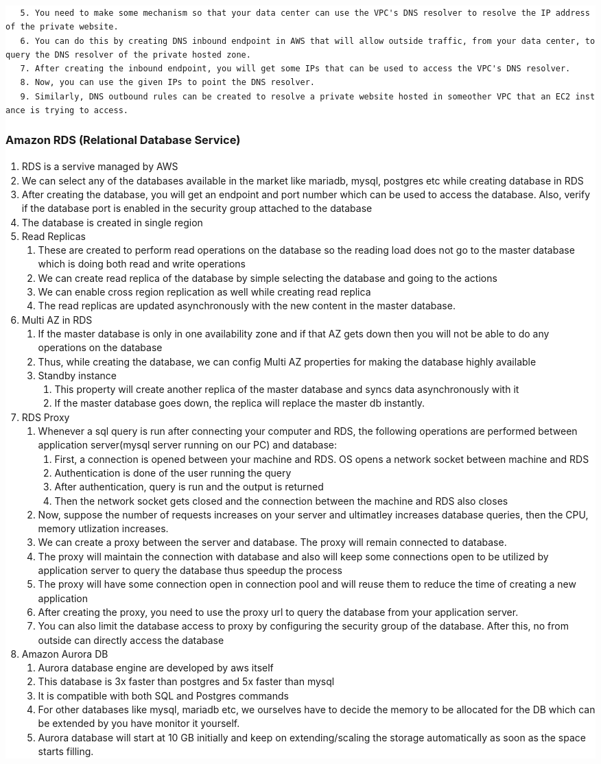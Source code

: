        5. You need to make some mechanism so that your data center can use the VPC's DNS resolver to resolve the IP address of the private website.
       6. You can do this by creating DNS inbound endpoint in AWS that will allow outside traffic, from your data center, to query the DNS resolver of the private hosted zone.
       7. After creating the inbound endpoint, you will get some IPs that can be used to access the VPC's DNS resolver.
       8. Now, you can use the given IPs to point the DNS resolver.
       9. Similarly, DNS outbound rules can be created to resolve a private website hosted in someother VPC that an EC2 instance is trying to access.

### Amazon RDS (Relational Database Service)

1. RDS is a servive managed by AWS
2. We can select any of the databases available in the market like mariadb, mysql, postgres etc while creating database in RDS
3. After creating the database, you will get an endpoint and port number which can be used to access the database. Also, verify if the database port is enabled in the security group attached to the database
4. The database is created in single region
5. Read Replicas
   1. These are created to perform read operations on the database so the reading load does not go to the master database which is doing both read and write operations
   2. We can create read replica of the database by simple selecting the database and going to the actions
   3. We can enable cross region replication as well while creating read replica
   4. The read replicas are updated asynchronously with the new content in the master database.
6. Multi AZ in RDS
   1. If the master database is only in one availability zone and if that AZ gets down then you will not be able to do any operations on the database
   2. Thus, while creating the database, we can config Multi AZ properties for making the database highly available
   3. Standby instance
      1. This property will create another replica of the master database and syncs data asynchronously with it
      2. If the master database goes down, the replica will replace the master db instantly.
7. RDS Proxy
   1. Whenever a sql query is run after connecting your computer and RDS, the following operations are performed between application server(mysql server running on our PC) and database:
      1. First, a connection is opened between your machine and RDS. OS opens a network socket between machine and RDS
      2. Authentication is done of the user running the query
      3. After authentication, query is run and the output is returned
      4. Then the network socket gets closed and the connection between the machine and RDS also closes
   2. Now, suppose the number of requests increases on your server and ultimatley increases database queries, then the CPU, memory utlization increases.
   3. We can create a proxy between the server and database. The proxy will remain connected to database.
   4. The proxy will maintain the connection with database and also will keep some connections open to be utilized by application server to query the database thus speedup the process
   5. The proxy will have some connection open in connection pool and will reuse them to reduce the time of creating a new application
   6. After creating the proxy, you need to use the proxy url to query the database from your application server.
   7. You can also limit the database access to proxy by configuring the security group of the database. After this, no from outside can directly access the database
8. Amazon Aurora DB
   1. Aurora database engine are developed by aws itself
   2. This database is 3x faster than postgres and 5x faster than mysql
   3. It is compatible with both SQL and Postgres commands
   4. For other databases like mysql, mariadb etc, we ourselves have to decide the memory to be allocated for the DB which can be extended by you have monitor it yourself.
   5. Aurora database will start at 10 GB initially and keep on extending/scaling the storage automatically as soon as the space starts filling.